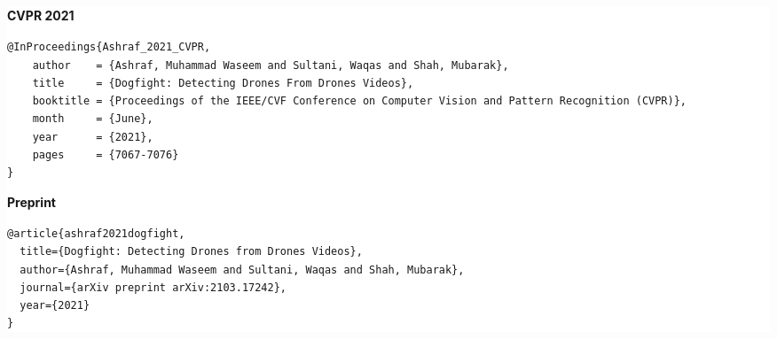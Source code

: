 **CVPR 2021**
```
@InProceedings{Ashraf_2021_CVPR,
    author    = {Ashraf, Muhammad Waseem and Sultani, Waqas and Shah, Mubarak},
    title     = {Dogfight: Detecting Drones From Drones Videos},
    booktitle = {Proceedings of the IEEE/CVF Conference on Computer Vision and Pattern Recognition (CVPR)},
    month     = {June},
    year      = {2021},
    pages     = {7067-7076}
}
```

**Preprint**
```
@article{ashraf2021dogfight,
  title={Dogfight: Detecting Drones from Drones Videos},
  author={Ashraf, Muhammad Waseem and Sultani, Waqas and Shah, Mubarak},
  journal={arXiv preprint arXiv:2103.17242},
  year={2021}
}
```
